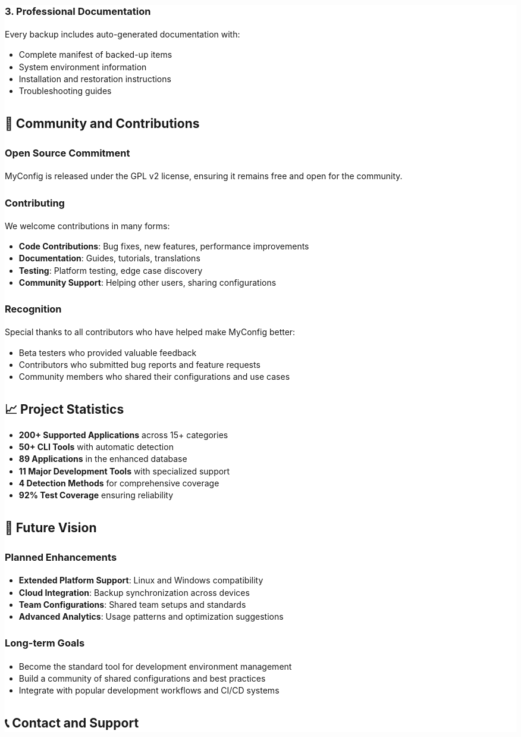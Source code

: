 ### 3. **Professional Documentation**
Every backup includes auto-generated documentation with:
- Complete manifest of backed-up items
- System environment information
- Installation and restoration instructions
- Troubleshooting guides

## 🤝 Community and Contributions

### Open Source Commitment
MyConfig is released under the GPL v2 license, ensuring it remains free and open for the community.

### Contributing
We welcome contributions in many forms:
- **Code Contributions**: Bug fixes, new features, performance improvements
- **Documentation**: Guides, tutorials, translations
- **Testing**: Platform testing, edge case discovery
- **Community Support**: Helping other users, sharing configurations

### Recognition
Special thanks to all contributors who have helped make MyConfig better:
- Beta testers who provided valuable feedback
- Contributors who submitted bug reports and feature requests
- Community members who shared their configurations and use cases

## 📈 Project Statistics

- **200+ Supported Applications** across 15+ categories
- **50+ CLI Tools** with automatic detection
- **89 Applications** in the enhanced database
- **11 Major Development Tools** with specialized support
- **4 Detection Methods** for comprehensive coverage
- **92% Test Coverage** ensuring reliability

## 🔮 Future Vision

### Planned Enhancements
- **Extended Platform Support**: Linux and Windows compatibility
- **Cloud Integration**: Backup synchronization across devices
- **Team Configurations**: Shared team setups and standards
- **Advanced Analytics**: Usage patterns and optimization suggestions

### Long-term Goals
- Become the standard tool for development environment management
- Build a community of shared configurations and best practices
- Integrate with popular development workflows and CI/CD systems

## 📞 Contact and Support
